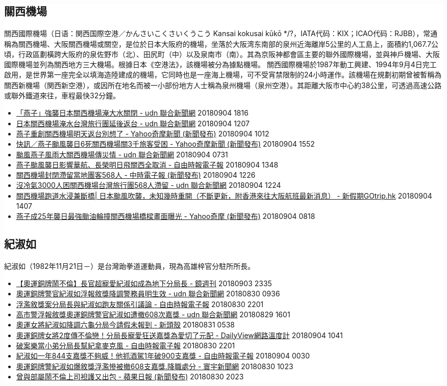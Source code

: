 ## 關西機場

關西國際機場（日语：関西国際空港／かんさいこくさいくうこう Kansai kokusai kūkō */?，IATA代码：KIX；ICAO代码：RJBB），常通稱為關西機場、大阪關西機場或關空，是位於日本大阪府的機場，坐落於大阪湾东南部的泉州近海離岸5公里的人工島上，面積約1,067.7公頃，行政區劃橫跨大阪府的泉佐野市（北）、田尻町（中）以及泉南市（南）。其為京阪神都會區主要的聯外國際機場，並與神戶機場、大阪國際機場並列為關西地方三大機場。根據日本《空港法》，該機場被分為據點機場。
關西國際機場於1987年動工興建、1994年9月4日完工啟用，是世界第一座完全以填海造陸建成的機場，它同時也是一座海上機場，可不受宵禁限制的24小時運作。該機場在規劃初期曾被暫稱為關西新機場（関西新空港），或因所在地名而被一小部份地方人士稱為泉州機場（泉州空港）。其距離大阪市中心約38公里，可透過高速公路或聯外鐵道來往，車程最快32分鐘。
- [「燕子」強襲日本關西機場淹大水關閉 - udn 聯合新聞網](https://udn.com/news/story/11314/3349037 "「燕子」強襲日本關西機場淹大水關閉 - udn 聯合新聞網") 20180904 1816
- [日本關西機場淹水台灣旅行團延後返台 - udn 聯合新聞網](https://udn.com/news/story/12468/3348529 "日本關西機場淹水台灣旅行團延後返台 - udn 聯合新聞網") 20180904 1207
- [燕子重創關西機場明天返台別想了 - Yahoo奇摩新聞 (新聞發布)](https://tw.news.yahoo.com/%E7%87%95%E5%AD%90%E9%87%8D%E5%89%B5%E9%97%9C%E8%A5%BF%E6%A9%9F%E5%A0%B4-%E6%98%8E%E5%A4%A9%E8%BF%94%E5%8F%B0%E5%88%A5%E6%83%B3%E4%BA%86-100012554.html "燕子重創關西機場明天返台別想了 - Yahoo奇摩新聞 (新聞發布)") 20180904 1012
- [快訊／燕子颱風襲日6死關西機場關3千旅客受困 - Yahoo奇摩新聞 (新聞發布)](https://tw.news.yahoo.com/%E5%BF%AB%E8%A8%8A-%E6%97%A5%E9%97%9C%E8%A5%BF%E6%A9%9F%E5%A0%B4%E9%97%9C%E9%96%89-%E8%88%AA%E7%8F%AD%E5%A4%A7%E4%BA%823%E5%8D%83%E6%97%85%E5%AE%A2%E5%8F%97%E5%9B%B0-120856754.html "快訊／燕子颱風襲日6死關西機場關3千旅客受困 - Yahoo奇摩新聞 (新聞發布)") 20180904 1552
- [颱風燕子風雨大關西機場傳災情 - udn 聯合新聞網](https://udn.com/news/story/6812/3348013?from=udn-relatednews_ch2 "颱風燕子風雨大關西機場傳災情 - udn 聯合新聞網") 20180904 0731
- [燕子颱風襲日影響華航、長榮明日飛關西全取消 - 自由時報電子報](http://news.ltn.com.tw/news/life/breakingnews/2541079 "燕子颱風襲日影響華航、長榮明日飛關西全取消 - 自由時報電子報") 20180904 1348
- [關西機場封閉滯留當地團客568人 - 中時電子報 (新聞發布)](https://www.chinatimes.com/realtimenews/20180904004040-260415 "關西機場封閉滯留當地團客568人 - 中時電子報 (新聞發布)") 20180904 1226
- [沒冷氣3000人困關西機場台灣旅行團568人滯留 - udn 聯合新聞網](https://udn.com/news/story/12468/3348536?from=udn-relatednews_ch2 "沒冷氣3000人困關西機場台灣旅行團568人滯留 - udn 聯合新聞網") 20180904 1224
- [關西機場跑道水浸兼斷橋| 日本颱風吹襲，未知幾時重開（不斷更新，附香港來往大阪航班最新消息） - 新假期GOtrip.hk](https://www.gotrip.hk/470270/travel-news/%E6%97%A5%E6%9C%AC%E9%A2%B1%E9%A2%A8-%E9%97%9C%E8%A5%BF%E6%A9%9F%E5%A0%B4-%E5%A4%A7%E9%98%AA/ "關西機場跑道水浸兼斷橋| 日本颱風吹襲，未知幾時重開（不斷更新，附香港來往大阪航班最新消息） - 新假期GOtrip.hk") 20180904 1407
- [燕子成25年襲日最強颱油輪撞關西機場橋樑畫面曝光 - Yahoo奇摩 (新聞發布)](https://tw.mobi.yahoo.com/news/%E7%87%95%E5%AD%90%E6%88%9025%E5%B9%B4%E8%A5%B2%E6%97%A5%E6%9C%80%E5%BC%B7%E9%A2%B1-%E6%B2%B9%E8%BC%AA%E6%92%9E%E9%97%9C%E8%A5%BF%E6%A9%9F%E5%A0%B4%E6%A9%8B%E6%A8%91%E7%95%AB%E9%9D%A2%E6%9B%9D%E5%85%89-080643293.html "燕子成25年襲日最強颱油輪撞關西機場橋樑畫面曝光 - Yahoo奇摩 (新聞發布)") 20180904 0818

## 紀淑如

紀淑如（1982年11月21日－）是台灣跆拳道運動員，現為高雄梓官分駐所所長。
- [【奧運銅牌鬧不倫】長官超寵愛紀淑如成為地下分局長 - 鏡週刊](https://www.mirrormedia.mg/story/20180903soc006 "【奧運銅牌鬧不倫】長官超寵愛紀淑如成為地下分局長 - 鏡週刊") 20180903 2335
- [奧運銅牌警官紀淑如浮報敘獎降調警務員明生效 - udn 聯合新聞網](https://udn.com/news/story/7321/3339670 "奧運銅牌警官紀淑如浮報敘獎降調警務員明生效 - udn 聯合新聞網") 20180830 0936
- [浮濫敘獎案分局長與紀淑如跑友關係引議論 - 自由時報電子報](http://news.ltn.com.tw/news/society/paper/1228563 "浮濫敘獎案分局長與紀淑如跑友關係引議論 - 自由時報電子報") 20180830 2201
- [高市警浮報敘獎奧運銅牌警官紀淑如遭撤608次嘉獎 - udn 聯合新聞網](https://udn.com/news/story/7321/3338300?from=udn-ch1_breaknews-1-cate2-news "高市警浮報敘獎奧運銅牌警官紀淑如遭撤608次嘉獎 - udn 聯合新聞網") 20180829 1601
- [奧運女將紀淑如降調六龜分局今請假未報到 - 新頭殼](https://newtalk.tw/news/view/2018-08-31/137630? "奧運女將紀淑如降調六龜分局今請假未報到 - 新頭殼") 20180831 0538
- [奧運銅牌女將2度傳不倫戀！分局長寵愛狂送嘉獎為愛切了元配 - DailyView網路溫度計](https://dailyview.tw/popular/detail/2579 "奧運銅牌女將2度傳不倫戀！分局長寵愛狂送嘉獎為愛切了元配 - DailyView網路溫度計") 20180904 1041
- [破案樂當小弟分局長幫紀拿麥克風 - 自由時報電子報](http://news.ltn.com.tw/news/society/paper/1228564 "破案樂當小弟分局長幫紀拿麥克風 - 自由時報電子報") 20180830 2201
- [紀淑如一年844支嘉獎不夠威！他抓酒駕1年破900支嘉獎 - 自由時報電子報](http://news.ltn.com.tw/news/society/breakingnews/2540312 "紀淑如一年844支嘉獎不夠威！他抓酒駕1年破900支嘉獎 - 自由時報電子報") 20180904 0030
- [奧運銅牌警紀淑如爆敘獎浮濫慘被撤608支嘉獎.降職處分 - 寰宇新聞網](http://globalnewstv.com.tw/201808/37327/ "奧運銅牌警紀淑如爆敘獎浮濫慘被撤608支嘉獎.降職處分 - 寰宇新聞網") 20180830 1023
- [曾與部屬鬧不倫上司袒護又出包 - 蘋果日報 (新聞發布)](https://tw.appledaily.com/headline/daily/20180831/38113011 "曾與部屬鬧不倫上司袒護又出包 - 蘋果日報 (新聞發布)") 20180830 2023
